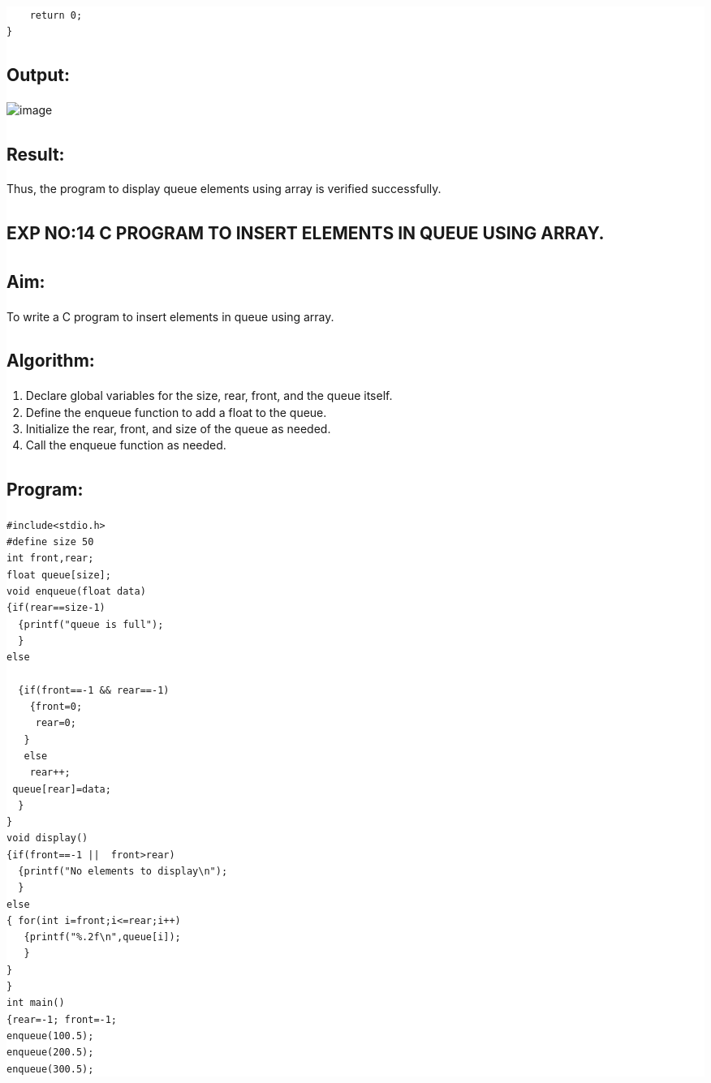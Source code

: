 ```
    return 0;
}
```
## Output:

![image](https://github.com/user-attachments/assets/75fef34b-29bd-4634-8f97-5cd7cb93d580)


## Result:
Thus, the program to display queue elements using array is verified successfully.


## EXP NO:14 C PROGRAM TO INSERT ELEMENTS IN QUEUE USING ARRAY.
## Aim:
To write a C program to insert elements in queue using array.

## Algorithm:
1.	Declare global variables for the size, rear, front, and the queue itself.
2.	Define the enqueue function to add a float to the queue.
3.	Initialize the rear, front, and size of the queue as needed.
4.	Call the enqueue function as needed.

## Program:
```
#include<stdio.h>
#define size 50
int front,rear;
float queue[size];
void enqueue(float data)
{if(rear==size-1)
  {printf("queue is full");
  }
else
 
  {if(front==-1 && rear==-1)
    {front=0;
     rear=0;
   }
   else
    rear++;
 queue[rear]=data;
  }
}
void display()
{if(front==-1 ||  front>rear)
  {printf("No elements to display\n");
  }
else
{ for(int i=front;i<=rear;i++)
   {printf("%.2f\n",queue[i]);
   }
}
}
int main()
{rear=-1; front=-1;
enqueue(100.5);
enqueue(200.5);
enqueue(300.5);
```